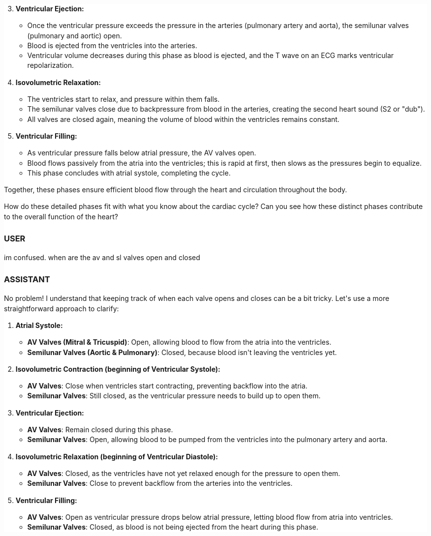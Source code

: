 3. **Ventricular Ejection:**
   - Once the ventricular pressure exceeds the pressure in the arteries (pulmonary artery and aorta), the semilunar valves (pulmonary and aortic) open.
   - Blood is ejected from the ventricles into the arteries.
   - Ventricular volume decreases during this phase as blood is ejected, and the T wave on an ECG marks ventricular repolarization.

4. **Isovolumetric Relaxation:**
   - The ventricles start to relax, and pressure within them falls.
   - The semilunar valves close due to backpressure from blood in the arteries, creating the second heart sound (S2 or "dub").
   - All valves are closed again, meaning the volume of blood within the ventricles remains constant.

5. **Ventricular Filling:**
   - As ventricular pressure falls below atrial pressure, the AV valves open.
   - Blood flows passively from the atria into the ventricles; this is rapid at first, then slows as the pressures begin to equalize.
   - This phase concludes with atrial systole, completing the cycle.

Together, these phases ensure efficient blood flow through the heart and circulation throughout the body.

How do these detailed phases fit with what you know about the cardiac cycle? Can you see how these distinct phases contribute to the overall function of the heart?

### USER
im confused. when are the av  and sl valves open and closed

### ASSISTANT
No problem! I understand that keeping track of when each valve opens and closes can be a bit tricky. Let's use a more straightforward approach to clarify:

1. **Atrial Systole:**
   - **AV Valves (Mitral & Tricuspid)**: Open, allowing blood to flow from the atria into the ventricles.
   - **Semilunar Valves (Aortic & Pulmonary)**: Closed, because blood isn't leaving the ventricles yet.

2. **Isovolumetric Contraction (beginning of Ventricular Systole):**
   - **AV Valves**: Close when ventricles start contracting, preventing backflow into the atria.
   - **Semilunar Valves**: Still closed, as the ventricular pressure needs to build up to open them.

3. **Ventricular Ejection:**
   - **AV Valves**: Remain closed during this phase.
   - **Semilunar Valves**: Open, allowing blood to be pumped from the ventricles into the pulmonary artery and aorta.

4. **Isovolumetric Relaxation (beginning of Ventricular Diastole):**
   - **AV Valves**: Closed, as the ventricles have not yet relaxed enough for the pressure to open them.
   - **Semilunar Valves**: Close to prevent backflow from the arteries into the ventricles.

5. **Ventricular Filling:**
   - **AV Valves**: Open as ventricular pressure drops below atrial pressure, letting blood flow from atria into ventricles.
   - **Semilunar Valves**: Closed, as blood is not being ejected from the heart during this phase.
